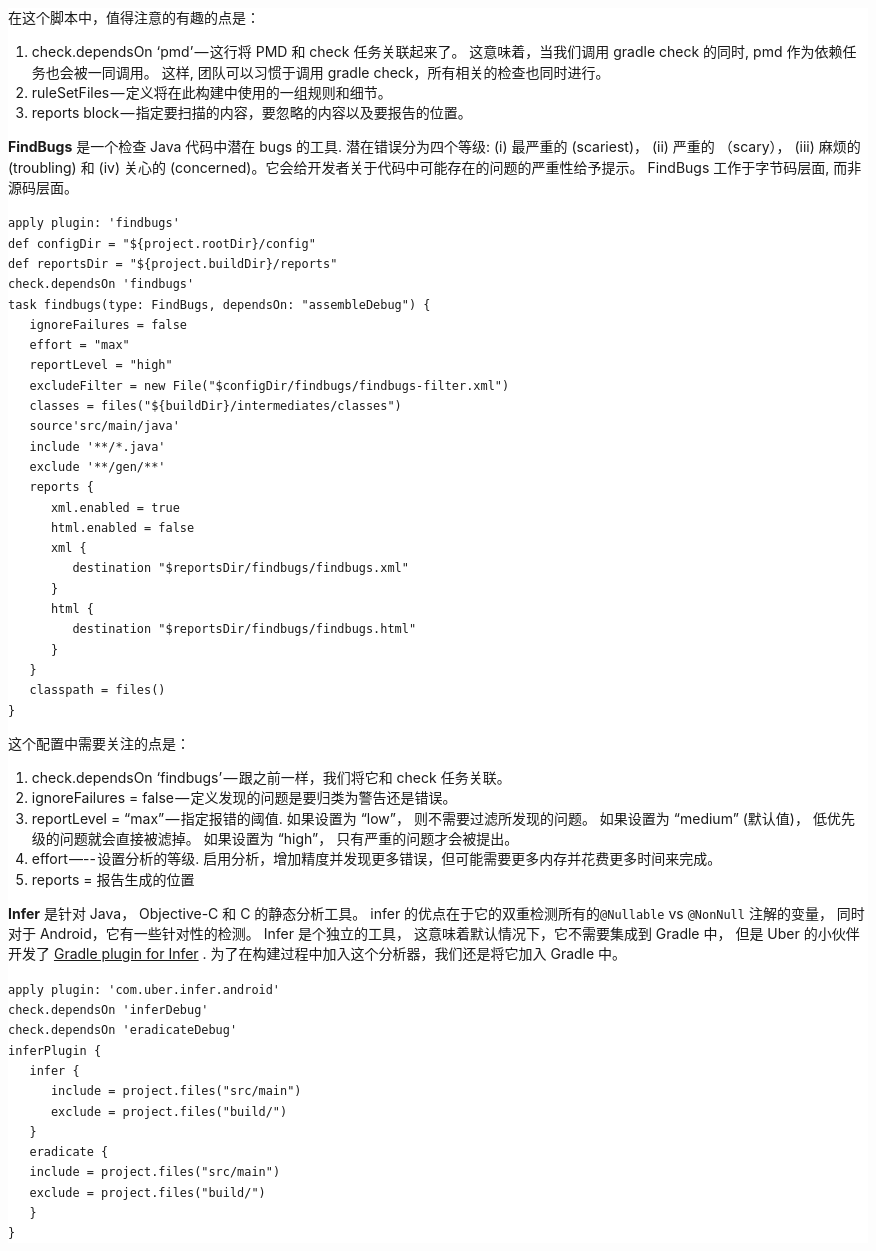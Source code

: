 在这个脚本中，值得注意的有趣的点是：

1. check.dependsOn ‘pmd’ — 这行将 PMD 和 check 任务关联起来了。 这意味着，当我们调用 gradle check 的同时, pmd 作为依赖任务也会被一同调用。 这样, 团队可以习惯于调用 gradle check，所有相关的检查也同时进行。
2. ruleSetFiles — 定义将在此构建中使用的一组规则和细节。
3. reports block — 指定要扫描的内容，要忽略的内容以及要报告的位置。

**FindBugs** 是一个检查 Java 代码中潜在 bugs 的工具. 潜在错误分为四个等级: (i) 最严重的 (scariest)， (ii) 严重的 （scary）， (iii) 麻烦的 (troubling) 和 (iv) 关心的 (concerned)。它会给开发者关于代码中可能存在的问题的严重性给予提示。 FindBugs 工作于字节码层面, 而非源码层面。

```
apply plugin: 'findbugs'
def configDir = "${project.rootDir}/config"
def reportsDir = "${project.buildDir}/reports"
check.dependsOn 'findbugs'
task findbugs(type: FindBugs, dependsOn: "assembleDebug") {
   ignoreFailures = false
   effort = "max"
   reportLevel = "high"
   excludeFilter = new File("$configDir/findbugs/findbugs-filter.xml")
   classes = files("${buildDir}/intermediates/classes")
   source'src/main/java'
   include '**/*.java'
   exclude '**/gen/**'
   reports { 
      xml.enabled = true
      html.enabled = false
      xml {
         destination "$reportsDir/findbugs/findbugs.xml"
      }
      html {
         destination "$reportsDir/findbugs/findbugs.html"
      }
   }
   classpath = files()
}
```

这个配置中需要关注的点是：

1. check.dependsOn ‘findbugs’ — 跟之前一样，我们将它和 check 任务关联。
2. ignoreFailures = false — 定义发现的问题是要归类为警告还是错误。
3. reportLevel = “max” — 指定报错的阈值. 如果设置为 “low”， 则不需要过滤所发现的问题。 如果设置为 “medium” (默认值)， 低优先级的问题就会直接被滤掉。 如果设置为 “high”， 只有严重的问题才会被提出。
4. effort —-- 设置分析的等级. 启用分析，增加精度并发现更多错误，但可能需要更多内存并花费更多时间来完成。
5. reports = 报告生成的位置

**Infer** 是针对 Java， Objective-C 和 C 的静态分析工具。 infer 的优点在于它的双重检测所有的`@Nullable` vs `@NonNull` 注解的变量， 同时对于 Android，它有一些针对性的检测。 Infer 是个独立的工具， 这意味着默认情况下，它不需要集成到 Gradle 中， 但是 Uber 的小伙伴开发了 [Gradle plugin for Infer](https://github.com/uber-common/infer-plugin/) .
为了在构建过程中加入这个分析器，我们还是将它加入 Gradle 中。


```
apply plugin: 'com.uber.infer.android'
check.dependsOn 'inferDebug'
check.dependsOn 'eradicateDebug'
inferPlugin {
   infer {
      include = project.files("src/main")
      exclude = project.files("build/")
   }
   eradicate {
   include = project.files("src/main")
   exclude = project.files("build/")
   }
}
```